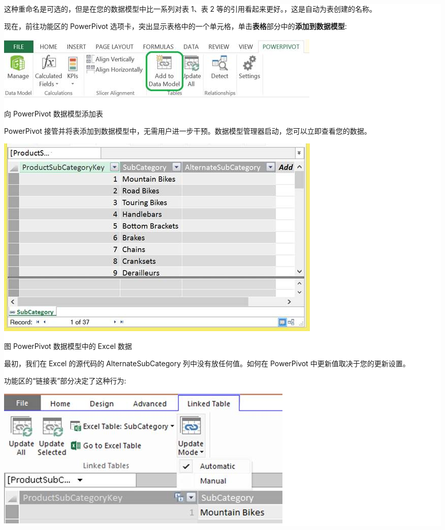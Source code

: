 这种重命名是可选的，但是在您的数据模型中比一系列对表 1、表 2 等的引用看起来更好。，这是自动为表创建的名称。

现在，前往功能区的 PowerPivot 选项卡，突出显示表格中的一个单元格，单击**表格**部分中的**添加到数据模型**:

![](img/image007.jpg)

向 PowerPivot 数据模型添加表

PowerPivot 接管并将表添加到数据模型中，无需用户进一步干预。数据模型管理器启动，您可以立即查看您的数据。

![](img/image008.jpg)

图 PowerPivot 数据模型中的 Excel 数据

最初，我们在 Excel 的源代码的 AlternateSubCategory 列中没有放任何值。如何在 PowerPivot 中更新值取决于您的更新设置。

功能区的“链接表”部分决定了这种行为:

![](img/image009.jpg)
